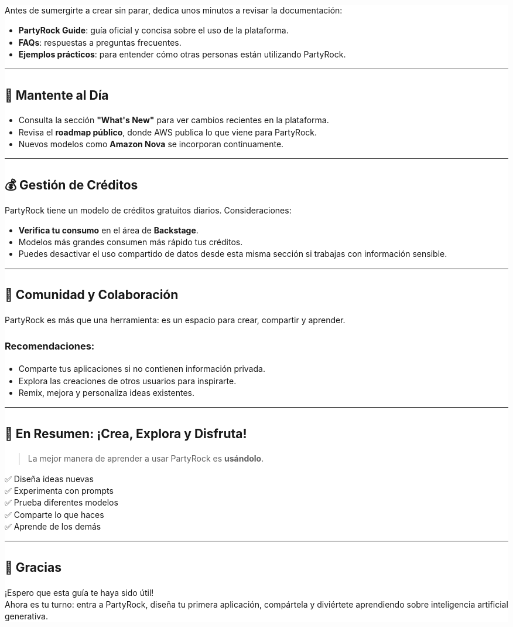 Antes de sumergirte a crear sin parar, dedica unos minutos a revisar la documentación:

- **PartyRock Guide**: guía oficial y concisa sobre el uso de la plataforma.
- **FAQs**: respuestas a preguntas frecuentes.
- **Ejemplos prácticos**: para entender cómo otras personas están utilizando PartyRock.

---

## 🔄 Mantente al Día

- Consulta la sección **"What's New"** para ver cambios recientes en la plataforma.
- Revisa el **roadmap público**, donde AWS publica lo que viene para PartyRock.
- Nuevos modelos como **Amazon Nova** se incorporan continuamente.

---

## 💰 Gestión de Créditos

PartyRock tiene un modelo de créditos gratuitos diarios. Consideraciones:

- **Verifica tu consumo** en el área de **Backstage**.
- Modelos más grandes consumen más rápido tus créditos.
- Puedes desactivar el uso compartido de datos desde esta misma sección si trabajas con información sensible.

---

## 🤝 Comunidad y Colaboración

PartyRock es más que una herramienta: es un espacio para crear, compartir y aprender.

### Recomendaciones:
- Comparte tus aplicaciones si no contienen información privada.
- Explora las creaciones de otros usuarios para inspirarte.
- Remix, mejora y personaliza ideas existentes.

---

## 🧭 En Resumen: ¡Crea, Explora y Disfruta!

> La mejor manera de aprender a usar PartyRock es **usándolo**.

✅ Diseña ideas nuevas  
✅ Experimenta con prompts  
✅ Prueba diferentes modelos  
✅ Comparte lo que haces  
✅ Aprende de los demás

---

## 🙌 Gracias

¡Espero que esta guía te haya sido útil!  
Ahora es tu turno: entra a PartyRock, diseña tu primera aplicación, compártela y diviértete aprendiendo sobre inteligencia artificial generativa.
